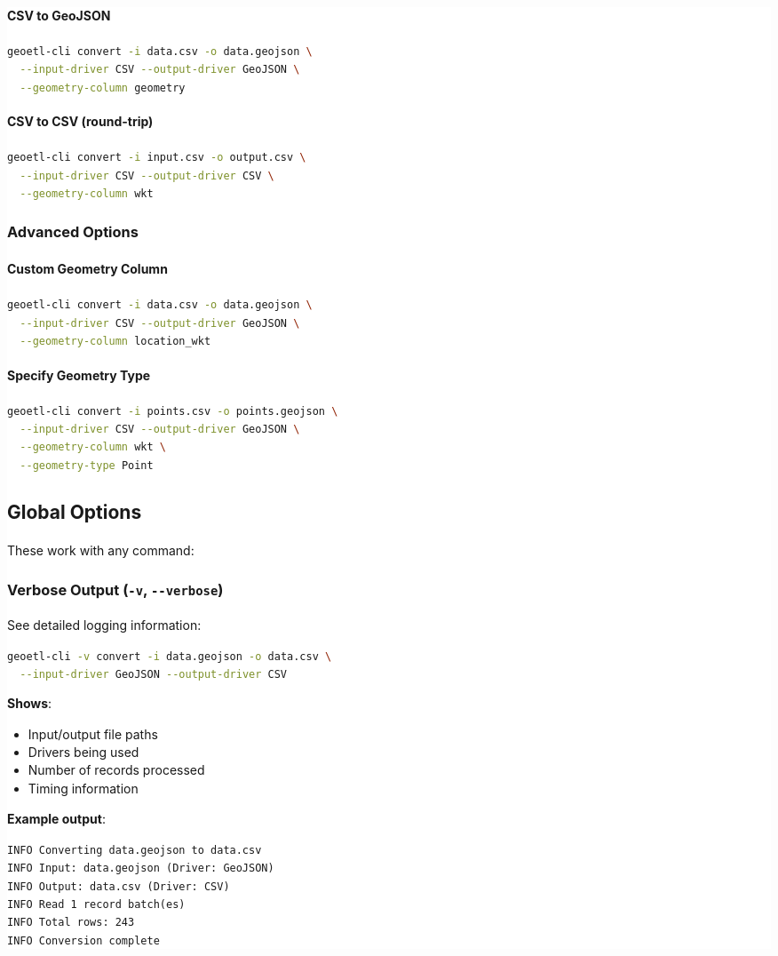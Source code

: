 #### CSV to GeoJSON
```bash
geoetl-cli convert -i data.csv -o data.geojson \
  --input-driver CSV --output-driver GeoJSON \
  --geometry-column geometry
```

#### CSV to CSV (round-trip)
```bash
geoetl-cli convert -i input.csv -o output.csv \
  --input-driver CSV --output-driver CSV \
  --geometry-column wkt
```

### Advanced Options

#### Custom Geometry Column
```bash
geoetl-cli convert -i data.csv -o data.geojson \
  --input-driver CSV --output-driver GeoJSON \
  --geometry-column location_wkt
```

#### Specify Geometry Type
```bash
geoetl-cli convert -i points.csv -o points.geojson \
  --input-driver CSV --output-driver GeoJSON \
  --geometry-column wkt \
  --geometry-type Point
```

## Global Options

These work with any command:

### Verbose Output (`-v`, `--verbose`)

See detailed logging information:

```bash
geoetl-cli -v convert -i data.geojson -o data.csv \
  --input-driver GeoJSON --output-driver CSV
```

**Shows**:
- Input/output file paths
- Drivers being used
- Number of records processed
- Timing information

**Example output**:
```
INFO Converting data.geojson to data.csv
INFO Input: data.geojson (Driver: GeoJSON)
INFO Output: data.csv (Driver: CSV)
INFO Read 1 record batch(es)
INFO Total rows: 243
INFO Conversion complete
```
